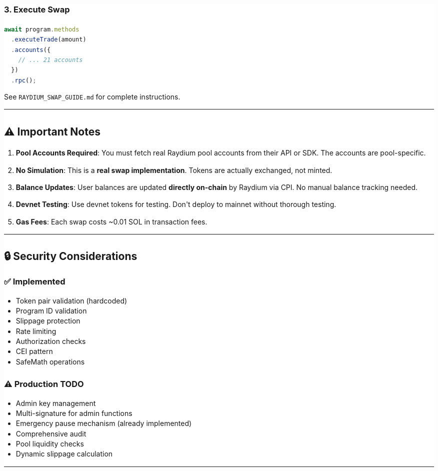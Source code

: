 ### 3. Execute Swap
```typescript
await program.methods
  .executeTrade(amount)
  .accounts({
    // ... 21 accounts
  })
  .rpc();
```

See `RAYDIUM_SWAP_GUIDE.md` for complete instructions.

---

## ⚠️ Important Notes

1. **Pool Accounts Required**: You must fetch real Raydium pool accounts from their API or SDK. The accounts are pool-specific.

2. **No Simulation**: This is a **real swap implementation**. Tokens are actually exchanged, not minted.

3. **Balance Updates**: User balances are updated **directly on-chain** by Raydium via CPI. No manual balance tracking needed.

4. **Devnet Testing**: Use devnet tokens for testing. Don't deploy to mainnet without thorough testing.

5. **Gas Fees**: Each swap costs ~0.01 SOL in transaction fees.

---

## 🔒 Security Considerations

### ✅ Implemented
- Token pair validation (hardcoded)
- Program ID validation
- Slippage protection
- Rate limiting
- Authorization checks
- CEI pattern
- SafeMath operations

### ⚠️ Production TODO
- Admin key management
- Multi-signature for admin functions
- Emergency pause mechanism (already implemented)
- Comprehensive audit
- Pool liquidity checks
- Dynamic slippage calculation

---

